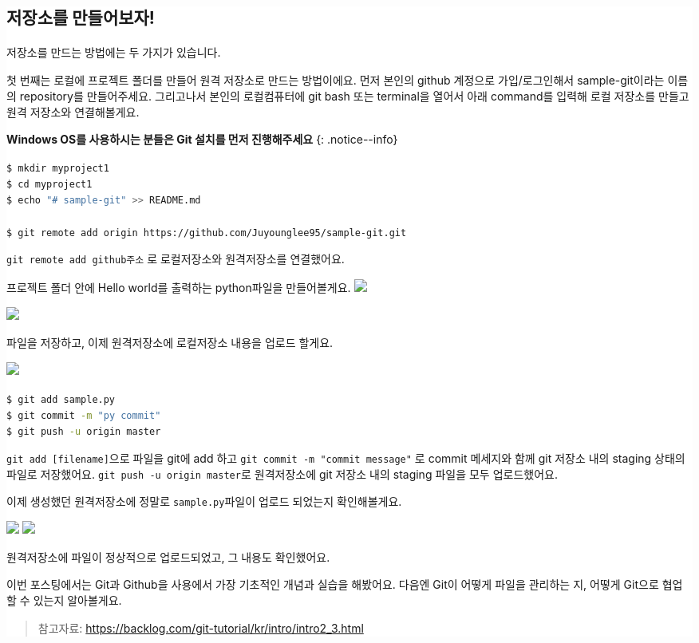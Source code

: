 ## 저장소를 만들어보자!

저장소를 만드는 방법에는 두 가지가 있습니다.

첫 번째는 로컬에 프로젝트 폴더를 만들어 원격 저장소로 만드는 방법이에요.
먼저 본인의 github 계정으로 가입/로그인해서 sample-git이라는 이름의 repository를 만들어주세요.
그리고나서 본인의 로컬컴퓨터에 git bash 또는 terminal을 열어서 아래 command를 입력해 로컬 저장소를 만들고 원격 저장소와 연결해볼게요.

**Windows OS를 사용하시는 분들은 Git 설치를 먼저 진행해주세요** 
{: .notice--info}

```bash
$ mkdir myproject1
$ cd myproject1
$ echo "# sample-git" >> README.md

$ git remote add origin https://github.com/Juyounglee95/sample-git.git
```
`git remote add github주소` 로 로컬저장소와 원격저장소를 연결했어요.

프로젝트 폴더 안에 Hello world를 출력하는 python파일을 만들어볼게요.
<img src="https://engineering-skcc.github.io/assets/images/2020-02-20-17-36-58.png" width="500" >

<img src="https://engineering-skcc.github.io/assets/images/2020-02-20-17-38-14.png" width="500">


파일을 저장하고, 이제 원격저장소에 로컬저장소 내용을 업로드 할게요.


<img src="https://engineering-skcc.github.io/assets/images/2020-02-20-17-39-45.png" width="500">

```bash
$ git add sample.py
$ git commit -m "py commit"
$ git push -u origin master
```
`git add [filename]`으로 파일을 git에 add 하고
`git commit -m "commit message"` 로 commit 메세지와 함께 git 저장소 내의 staging 상태의 파일로 저장했어요.
`git push -u origin master`로 원격저장소에 git 저장소 내의 staging 파일을 모두 업로드했어요.

이제 생성했던 원격저장소에 정말로 `sample.py`파일이 업로드 되었는지 확인해볼게요.

<img src="https://engineering-skcc.github.io/assets/images/2020-02-20-17-45-39.png" width="500">
<img src="https://engineering-skcc.github.io/assets/images/2020-02-20-17-46-03.png" width="500">

원격저장소에 파일이 정상적으로 업로드되었고, 그 내용도 확인했어요.

이번 포스팅에서는 Git과 Github을 사용에서 가장 기초적인 개념과 실습을 해봤어요.
다음엔 Git이 어떻게 파일을 관리하는 지, 어떻게 Git으로 협업할 수 있는지 알아볼게요.

>참고자료:
><https://backlog.com/git-tutorial/kr/intro/intro2_3.html>





